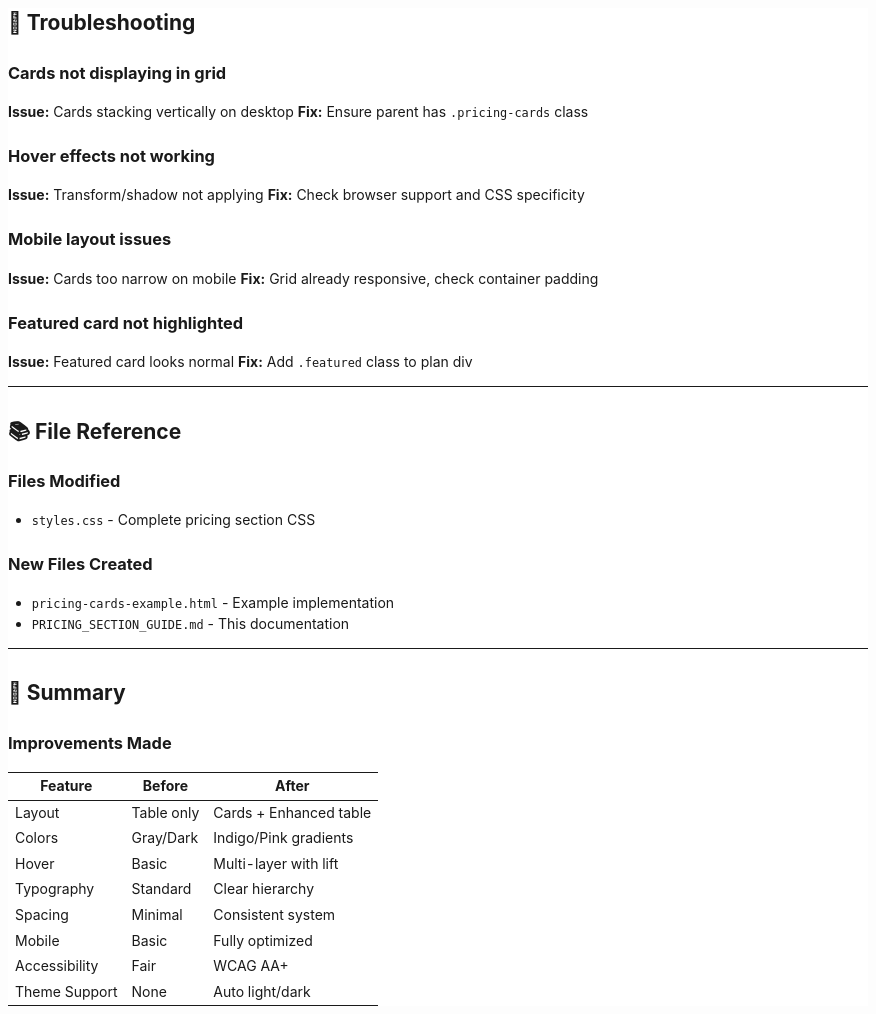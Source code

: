 ## 🔧 Troubleshooting

### Cards not displaying in grid
**Issue:** Cards stacking vertically on desktop
**Fix:** Ensure parent has `.pricing-cards` class

### Hover effects not working
**Issue:** Transform/shadow not applying
**Fix:** Check browser support and CSS specificity

### Mobile layout issues
**Issue:** Cards too narrow on mobile
**Fix:** Grid already responsive, check container padding

### Featured card not highlighted
**Issue:** Featured card looks normal
**Fix:** Add `.featured` class to plan div

---

## 📚 File Reference

### Files Modified
- `styles.css` - Complete pricing section CSS

### New Files Created
- `pricing-cards-example.html` - Example implementation
- `PRICING_SECTION_GUIDE.md` - This documentation

---

## 🎯 Summary

### Improvements Made

| Feature | Before | After |
|---------|--------|-------|
| Layout | Table only | Cards + Enhanced table |
| Colors | Gray/Dark | Indigo/Pink gradients |
| Hover | Basic | Multi-layer with lift |
| Typography | Standard | Clear hierarchy |
| Spacing | Minimal | Consistent system |
| Mobile | Basic | Fully optimized |
| Accessibility | Fair | WCAG AA+ |
| Theme Support | None | Auto light/dark |
